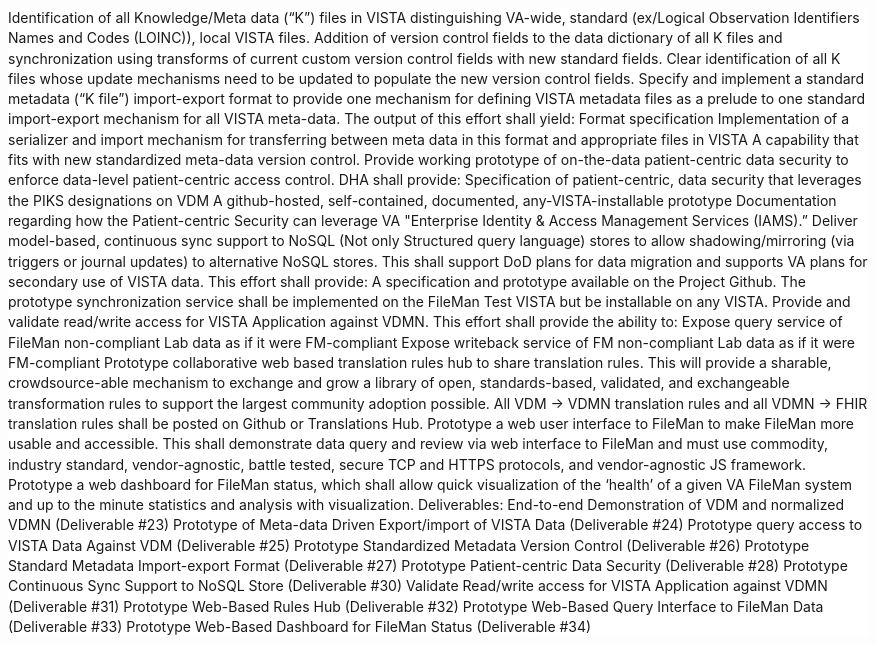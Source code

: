 Identification of all Knowledge/Meta data (“K”) files in VISTA distinguishing VA-wide, standard (ex/Logical Observation Identifiers Names and Codes (LOINC)), local VISTA files.
Addition of version control fields to the data dictionary of all K files and synchronization using transforms of current custom version control fields with new standard fields.
Clear identification of all K files whose update mechanisms need to be updated to populate the new version control fields. 
Specify and implement a standard metadata (“K file”) import-export format to provide one mechanism for defining VISTA metadata files as a prelude to one standard import-export mechanism for all VISTA meta-data. The output of this effort shall yield:
Format specification
Implementation of a serializer and import mechanism for transferring between meta data in this format and appropriate files in VISTA
A capability that fits with new standardized meta-data version control.
Provide working prototype of on-the-data patient-centric data security to enforce data-level patient-centric access control.  DHA shall provide:
Specification of patient-centric, data security that leverages the PIKS designations on VDM
A github-hosted, self-contained, documented, any-VISTA-installable prototype
Documentation regarding how the Patient-centric Security can leverage VA "Enterprise Identity & Access Management Services (IAMS).”
Deliver model-based, continuous sync support to NoSQL (Not only Structured query language) stores to allow shadowing/mirroring (via triggers or journal updates) to alternative NoSQL stores. This shall support DoD plans for data migration and supports VA plans for secondary use of VISTA data. This effort shall provide:
A specification and prototype available on the Project Github. The prototype synchronization service shall be implemented on the FileMan Test VISTA but be installable on any VISTA.
Provide and validate read/write access for VISTA Application against VDMN. This effort shall provide the ability to:
Expose query service of FileMan non-compliant Lab data as if it were FM-compliant
Expose writeback service of FM non-compliant Lab data as if it were FM-compliant
Prototype collaborative web based translation rules hub to share translation rules. This will provide a sharable, crowdsource-able mechanism to exchange and grow a library of open, standards-based, validated, and exchangeable transformation rules to support the largest community adoption possible. All VDM -> VDMN translation rules and all VDMN -> FHIR translation rules shall be posted on Github or Translations Hub.
Prototype a web user interface to FileMan to make FileMan more usable and accessible. This shall demonstrate data query and review via web interface to FileMan and must use commodity, industry standard, vendor-agnostic, battle tested, secure TCP and HTTPS protocols, and vendor-agnostic JS framework.
Prototype a web dashboard for FileMan status, which shall allow quick visualization of the ‘health’ of a given VA FileMan system and up to the minute statistics and analysis with visualization.
Deliverables:
End-to-end Demonstration of VDM and normalized VDMN (Deliverable #23)
Prototype of Meta-data Driven Export/import of VISTA Data (Deliverable #24)
Prototype query access to VISTA Data Against VDM (Deliverable #25)
Prototype Standardized Metadata Version Control (Deliverable #26)
Prototype Standard Metadata Import-export Format (Deliverable #27)
Prototype Patient-centric Data Security (Deliverable #28)
Prototype Continuous Sync Support to NoSQL Store (Deliverable #30)
Validate Read/write access for VISTA Application against VDMN (Deliverable #31)
Prototype Web-Based Rules Hub (Deliverable #32)
Prototype Web-Based Query Interface to FileMan Data (Deliverable #33)
Prototype Web-Based Dashboard for FileMan Status (Deliverable #34)
